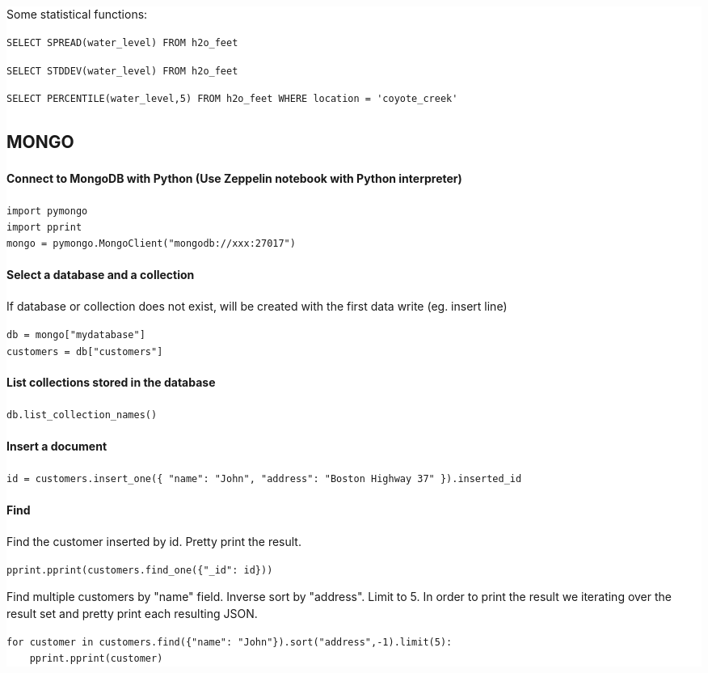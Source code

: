 Some statistical functions:
```
SELECT SPREAD(water_level) FROM h2o_feet
```
```
SELECT STDDEV(water_level) FROM h2o_feet
```
```
SELECT PERCENTILE(water_level,5) FROM h2o_feet WHERE location = 'coyote_creek'
```

## MONGO

<a name="mongo"/>

#### Connect to MongoDB with Python (Use Zeppelin notebook with Python interpreter)

```
import pymongo
import pprint
mongo = pymongo.MongoClient("mongodb://xxx:27017")
```
#### Select a database and a collection

If database or collection does not exist, will be created with the first data write (eg. insert line)

```
db = mongo["mydatabase"]
customers = db["customers"]
```

#### List collections stored in the database
```
db.list_collection_names()
```

#### Insert a document
```
id = customers.insert_one({ "name": "John", "address": "Boston Highway 37" }).inserted_id
```

#### Find 

Find the customer inserted by id. Pretty print the result.
```
pprint.pprint(customers.find_one({"_id": id}))
```

Find multiple customers by "name" field. Inverse sort by "address". Limit to 5. In order to print the result we iterating over the result set and pretty print each resulting JSON.


```
for customer in customers.find({"name": "John"}).sort("address",-1).limit(5):
    pprint.pprint(customer)
```
